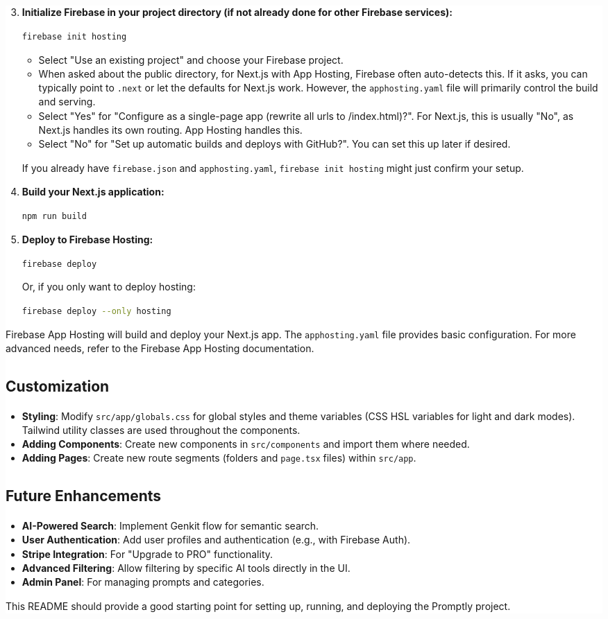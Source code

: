 3.  **Initialize Firebase in your project directory (if not already done for other Firebase services):**
    ```bash
    firebase init hosting
    ```
    - Select "Use an existing project" and choose your Firebase project.
    - When asked about the public directory, for Next.js with App Hosting, Firebase often auto-detects this. If it asks, you can typically point to `.next` or let the defaults for Next.js work. However, the `apphosting.yaml` file will primarily control the build and serving.
    - Select "Yes" for "Configure as a single-page app (rewrite all urls to /index.html)?". For Next.js, this is usually "No", as Next.js handles its own routing. App Hosting handles this.
    - Select "No" for "Set up automatic builds and deploys with GitHub?". You can set this up later if desired.

    If you already have `firebase.json` and `apphosting.yaml`, `firebase init hosting` might just confirm your setup.

4.  **Build your Next.js application:**
    ```bash
    npm run build
    ```

5.  **Deploy to Firebase Hosting:**
    ```bash
    firebase deploy
    ```
    Or, if you only want to deploy hosting:
    ```bash
    firebase deploy --only hosting
    ```

Firebase App Hosting will build and deploy your Next.js app. The `apphosting.yaml` file provides basic configuration. For more advanced needs, refer to the Firebase App Hosting documentation.

## Customization

- **Styling**: Modify `src/app/globals.css` for global styles and theme variables (CSS HSL variables for light and dark modes). Tailwind utility classes are used throughout the components.
- **Adding Components**: Create new components in `src/components` and import them where needed.
- **Adding Pages**: Create new route segments (folders and `page.tsx` files) within `src/app`.

## Future Enhancements

- **AI-Powered Search**: Implement Genkit flow for semantic search.
- **User Authentication**: Add user profiles and authentication (e.g., with Firebase Auth).
- **Stripe Integration**: For "Upgrade to PRO" functionality.
- **Advanced Filtering**: Allow filtering by specific AI tools directly in the UI.
- **Admin Panel**: For managing prompts and categories.

This README should provide a good starting point for setting up, running, and deploying the Promptly project.
